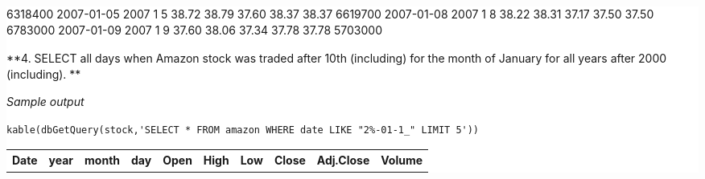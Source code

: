 <td align="right">6318400</td>
</tr>
<tr class="odd">
<td align="left">2007-01-05</td>
<td align="right">2007</td>
<td align="right">1</td>
<td align="right">5</td>
<td align="right">38.72</td>
<td align="right">38.79</td>
<td align="right">37.60</td>
<td align="right">38.37</td>
<td align="right">38.37</td>
<td align="right">6619700</td>
</tr>
<tr class="even">
<td align="left">2007-01-08</td>
<td align="right">2007</td>
<td align="right">1</td>
<td align="right">8</td>
<td align="right">38.22</td>
<td align="right">38.31</td>
<td align="right">37.17</td>
<td align="right">37.50</td>
<td align="right">37.50</td>
<td align="right">6783000</td>
</tr>
<tr class="odd">
<td align="left">2007-01-09</td>
<td align="right">2007</td>
<td align="right">1</td>
<td align="right">9</td>
<td align="right">37.60</td>
<td align="right">38.06</td>
<td align="right">37.34</td>
<td align="right">37.78</td>
<td align="right">37.78</td>
<td align="right">5703000</td>
</tr>
</tbody>
</table>

**4. SELECT all days when Amazon stock was traded after 10th (including)
for the month of January for all years after 2000 (including). **

*Sample output*

    kable(dbGetQuery(stock,'SELECT * FROM amazon WHERE date LIKE "2%-01-1_" LIMIT 5'))

<table>
<thead>
<tr class="header">
<th align="left">Date</th>
<th align="right">year</th>
<th align="right">month</th>
<th align="right">day</th>
<th align="right">Open</th>
<th align="right">High</th>
<th align="right">Low</th>
<th align="right">Close</th>
<th align="right">Adj.Close</th>
<th align="right">Volume</th>
</tr>
</thead>
<tbody>
<tr class="odd">